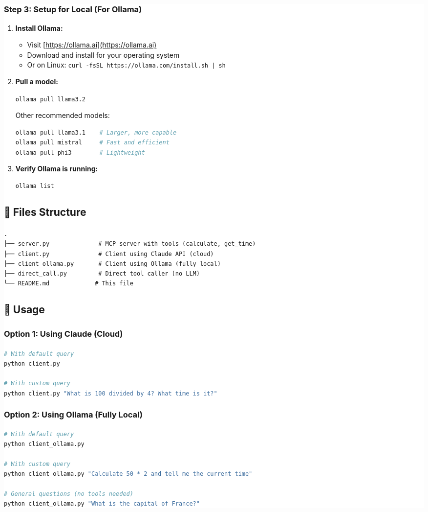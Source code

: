 ### Step 3: Setup for Local (For Ollama)

1. **Install Ollama:**
   - Visit [https://ollama.ai](https://ollama.ai)
   - Download and install for your operating system
   - Or on Linux: `curl -fsSL https://ollama.com/install.sh | sh`

2. **Pull a model:**
   ```bash
   ollama pull llama3.2
   ```
   
   Other recommended models:
   ```bash
   ollama pull llama3.1    # Larger, more capable
   ollama pull mistral     # Fast and efficient
   ollama pull phi3        # Lightweight
   ```

3. **Verify Ollama is running:**
   ```bash
   ollama list
   ```

## 📁 Files Structure

```
.
├── server.py              # MCP server with tools (calculate, get_time)
├── client.py              # Client using Claude API (cloud)
├── client_ollama.py       # Client using Ollama (fully local)
├── direct_call.py         # Direct tool caller (no LLM)
└── README.md             # This file
```

## 🚀 Usage

### Option 1: Using Claude (Cloud)

```bash
# With default query
python client.py

# With custom query
python client.py "What is 100 divided by 4? What time is it?"
```

### Option 2: Using Ollama (Fully Local)

```bash
# With default query
python client_ollama.py

# With custom query
python client_ollama.py "Calculate 50 * 2 and tell me the current time"

# General questions (no tools needed)
python client_ollama.py "What is the capital of France?"
```
